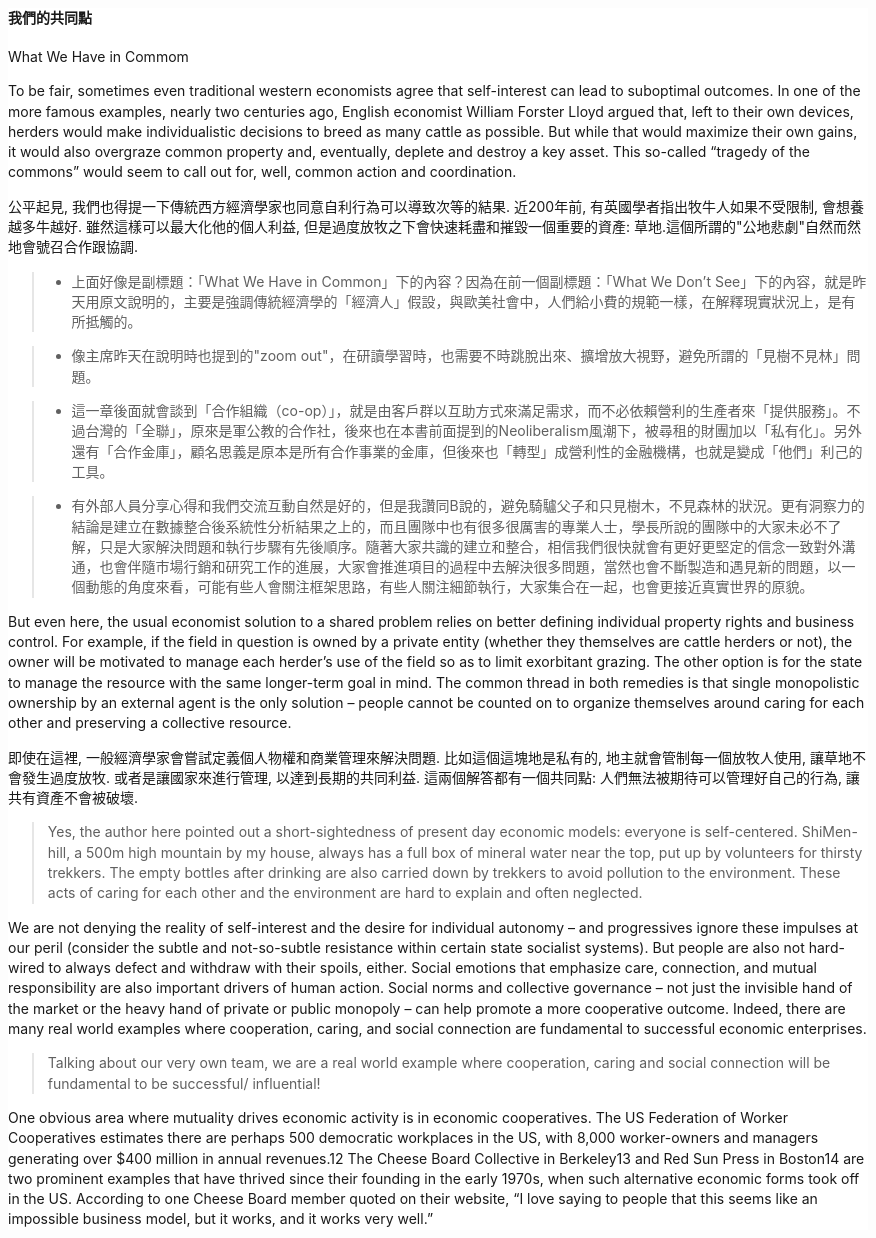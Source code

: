 #### 我們的共同點

What We Have in Commom

To be fair, sometimes even traditional western economists agree that self-interest can lead to suboptimal outcomes. In one of the more famous examples, nearly two centuries ago, English economist William Forster Lloyd argued that, left to their own devices, herders would make individualistic decisions to breed as many cattle as possible. But while that would maximize their own gains, it would also overgraze common property and, eventually, deplete and destroy a key asset. This so-called “tragedy of the commons” would seem to call out for, well, common action and coordination.

公平起見, 我們也得提一下傳統西方經濟學家也同意自利行為可以導致次等的結果. 近200年前, 有英國學者指出牧牛人如果不受限制, 會想養越多牛越好. 雖然這樣可以最大化他的個人利益, 但是過度放牧之下會快速耗盡和摧毀一個重要的資產: 草地.這個所謂的"公地悲劇"自然而然地會號召合作跟協調.

>- 上面好像是副標題：「What We Have in Common」下的內容？因為在前一個副標題：「What We Don’t See」下的內容，就是昨天用原文說明的，主要是強調傳統經濟學的「經濟人」假設，與歐美社會中，人們給小費的規範一樣，在解釋現實狀況上，是有所抵觸的。 

>- 像主席昨天在說明時也提到的"zoom out"，在研讀學習時，也需要不時跳脫出來、擴增放大視野，避免所謂的「見樹不見林」問題。

>- 這一章後面就會談到「合作組織（co-op）」，就是由客戶群以互助方式來滿足需求，而不必依賴營利的生產者來「提供服務」。不過台灣的「全聯」，原來是軍公教的合作社，後來也在本書前面提到的Neoliberalism風潮下，被尋租的財團加以「私有化」。另外還有「合作金庫」，顧名思義是原本是所有合作事業的金庫，但後來也「轉型」成營利性的金融機構，也就是變成「他們」利己的工具。

>- 有外部人員分享心得和我們交流互動自然是好的，但是我讚同B說的，避免騎驢父子和只見樹木，不見森林的狀況。更有洞察力的結論是建立在數據整合後系統性分析結果之上的，而且團隊中也有很多很厲害的專業人士，學長所說的團隊中的大家未必不了解，只是大家解決問題和執行步驟有先後順序。隨著大家共識的建立和整合，相信我們很快就會有更好更堅定的信念一致對外溝通，也會伴隨市場行銷和研究工作的進展，大家會推進項目的過程中去解決很多問題，當然也會不斷製造和遇見新的問題，以一個動態的角度來看，可能有些人會關注框架思路，有些人關注細節執行，大家集合在一起，也會更接近真實世界的原貌。

But even here, the usual economist solution to a shared problem relies on better defining individual property rights and business control. For example, if the field in question is owned by a private entity (whether they themselves are cattle herders or not), the owner will be motivated to manage each herder’s use of the field so as to limit exorbitant grazing. The other option is for the state to manage the resource with the same longer-term goal in mind. The common thread in both remedies is that single monopolistic ownership by an external agent is the only solution – people cannot be counted on to organize themselves around caring for each other and preserving a collective resource.

即使在這裡, 一般經濟學家會嘗試定義個人物權和商業管理來解決問題. 比如這個這塊地是私有的, 地主就會管制每一個放牧人使用, 讓草地不會發生過度放牧. 或者是讓國家來進行管理, 以達到長期的共同利益. 這兩個解答都有一個共同點: 人們無法被期待可以管理好自己的行為, 讓共有資產不會被破壞.

> Yes, the author here pointed out a short-sightedness of present day economic models: everyone is self-centered. ShiMen- hill, a 500m high mountain by my house, always has a full box of mineral water near the top, put up by volunteers for thirsty trekkers. The empty bottles after drinking are also carried down by trekkers to avoid pollution to the environment. These acts of caring for each other and the environment are hard to explain and often neglected.

We are not denying the reality of self-interest and the desire for individual autonomy – and progressives ignore these impulses at our peril (consider the subtle and not-so-subtle resistance within certain state socialist systems). But people are also not hard-wired to always defect and withdraw with their spoils, either. Social emotions that emphasize care, connection, and mutual responsibility are also important drivers of human action. Social norms and collective governance – not just the invisible hand of the market or the heavy hand of private or public monopoly – can help promote a more cooperative outcome. Indeed, there are many real world examples where cooperation, caring, and social connection are fundamental to successful economic enterprises. 


> Talking about our very own team, we are a real world example where cooperation, caring and social connection will be fundamental to be successful/ influential! 

One obvious area where mutuality drives economic activity is in economic cooperatives. The US Federation of Worker Cooperatives estimates there are perhaps 500 democratic workplaces in the US, with 8,000 worker-owners and managers generating over $400 million in annual revenues.12 The Cheese Board Collective in Berkeley13 and Red Sun Press in Boston14 are two prominent examples that have thrived since their founding in the early 1970s, when such alternative economic forms took off in the US. According to one Cheese Board member quoted on their website, “I love saying to people that this seems like an impossible business model, but it works, and it works very well.”
